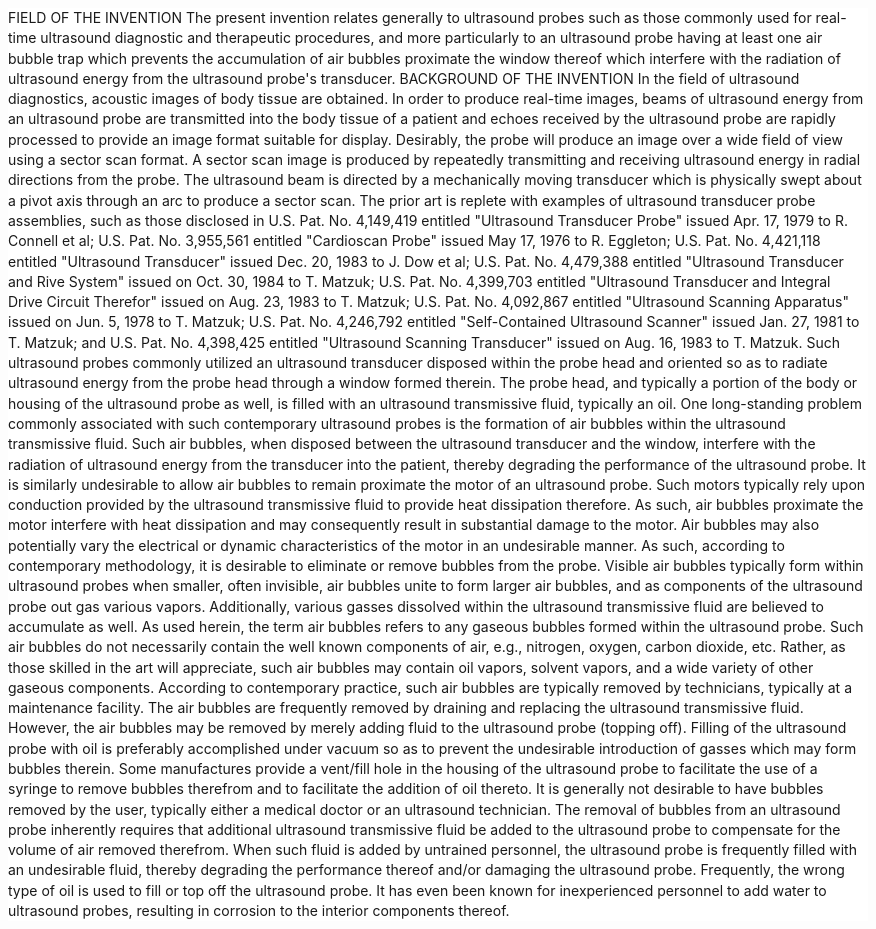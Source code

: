 FIELD OF THE INVENTION
The present invention relates generally to ultrasound probes such as those commonly used for real-time ultrasound diagnostic and therapeutic procedures, and more particularly to an ultrasound probe having at least one air bubble trap which prevents the accumulation of air bubbles proximate the window thereof which interfere with the radiation of ultrasound energy from the ultrasound probe's transducer.
BACKGROUND OF THE INVENTION
In the field of ultrasound diagnostics, acoustic images of body tissue are obtained. In order to produce real-time images, beams of ultrasound energy from an ultrasound probe are transmitted into the body tissue of a patient and echoes received by the ultrasound probe are rapidly processed to provide an image format suitable for display. Desirably, the probe will produce an image over a wide field of view using a sector scan format. A sector scan image is produced by repeatedly transmitting and receiving ultrasound energy in radial directions from the probe. The ultrasound beam is directed by a mechanically moving transducer which is physically swept about a pivot axis through an arc to produce a sector scan.
The prior art is replete with examples of ultrasound transducer probe assemblies, such as those disclosed in U.S. Pat. No. 4,149,419 entitled "Ultrasound Transducer Probe" issued Apr. 17, 1979 to R. Connell et al; U.S. Pat. No. 3,955,561 entitled "Cardioscan Probe" issued May 17, 1976 to R. Eggleton; U.S. Pat. No. 4,421,118 entitled "Ultrasound Transducer" issued Dec. 20, 1983 to J. Dow et al; U.S. Pat. No. 4,479,388 entitled "Ultrasound Transducer and Rive System" issued on Oct. 30, 1984 to T. Matzuk; U.S. Pat. No. 4,399,703 entitled "Ultrasound Transducer and Integral Drive Circuit Therefor" issued on Aug. 23, 1983 to T. Matzuk; U.S. Pat. No. 4,092,867 entitled "Ultrasound Scanning Apparatus" issued on Jun. 5, 1978 to T. Matzuk; U.S. Pat. No. 4,246,792 entitled "Self-Contained Ultrasound Scanner" issued Jan. 27, 1981 to T. Matzuk; and U.S. Pat. No. 4,398,425 entitled "Ultrasound Scanning Transducer" issued on Aug. 16, 1983 to T. Matzuk.
Such ultrasound probes commonly utilized an ultrasound transducer disposed within the probe head and oriented so as to radiate ultrasound energy from the probe head through a window formed therein. The probe head, and typically a portion of the body or housing of the ultrasound probe as well, is filled with an ultrasound transmissive fluid, typically an oil.
One long-standing problem commonly associated with such contemporary ultrasound probes is the formation of air bubbles within the ultrasound transmissive fluid. Such air bubbles, when disposed between the ultrasound transducer and the window, interfere with the radiation of ultrasound energy from the transducer into the patient, thereby degrading the performance of the ultrasound probe.
It is similarly undesirable to allow air bubbles to remain proximate the motor of an ultrasound probe. Such motors typically rely upon conduction provided by the ultrasound transmissive fluid to provide heat dissipation therefore. As such, air bubbles proximate the motor interfere with heat dissipation and may consequently result in substantial damage to the motor. Air bubbles may also potentially vary the electrical or dynamic characteristics of the motor in an undesirable manner. As such, according to contemporary methodology, it is desirable to eliminate or remove bubbles from the probe.
Visible air bubbles typically form within ultrasound probes when smaller, often invisible, air bubbles unite to form larger air bubbles, and as components of the ultrasound probe out gas various vapors. Additionally, various gasses dissolved within the ultrasound transmissive fluid are believed to accumulate as well.
As used herein, the term air bubbles refers to any gaseous bubbles formed within the ultrasound probe. Such air bubbles do not necessarily contain the well known components of air, e.g., nitrogen, oxygen, carbon dioxide, etc. Rather, as those skilled in the art will appreciate, such air bubbles may contain oil vapors, solvent vapors, and a wide variety of other gaseous components.
According to contemporary practice, such air bubbles are typically removed by technicians, typically at a maintenance facility. The air bubbles are frequently removed by draining and replacing the ultrasound transmissive fluid. However, the air bubbles may be removed by merely adding fluid to the ultrasound probe (topping off).
Filling of the ultrasound probe with oil is preferably accomplished under vacuum so as to prevent the undesirable introduction of gasses which may form bubbles therein.
Some manufactures provide a vent/fill hole in the housing of the ultrasound probe to facilitate the use of a syringe to remove bubbles therefrom and to facilitate the addition of oil thereto.
It is generally not desirable to have bubbles removed by the user, typically either a medical doctor or an ultrasound technician. The removal of bubbles from an ultrasound probe inherently requires that additional ultrasound transmissive fluid be added to the ultrasound probe to compensate for the volume of air removed therefrom. When such fluid is added by untrained personnel, the ultrasound probe is frequently filled with an undesirable fluid, thereby degrading the performance thereof and/or damaging the ultrasound probe. Frequently, the wrong type of oil is used to fill or top off the ultrasound probe. It has even been known for inexperienced personnel to add water to ultrasound probes, resulting in corrosion to the interior components thereof.
